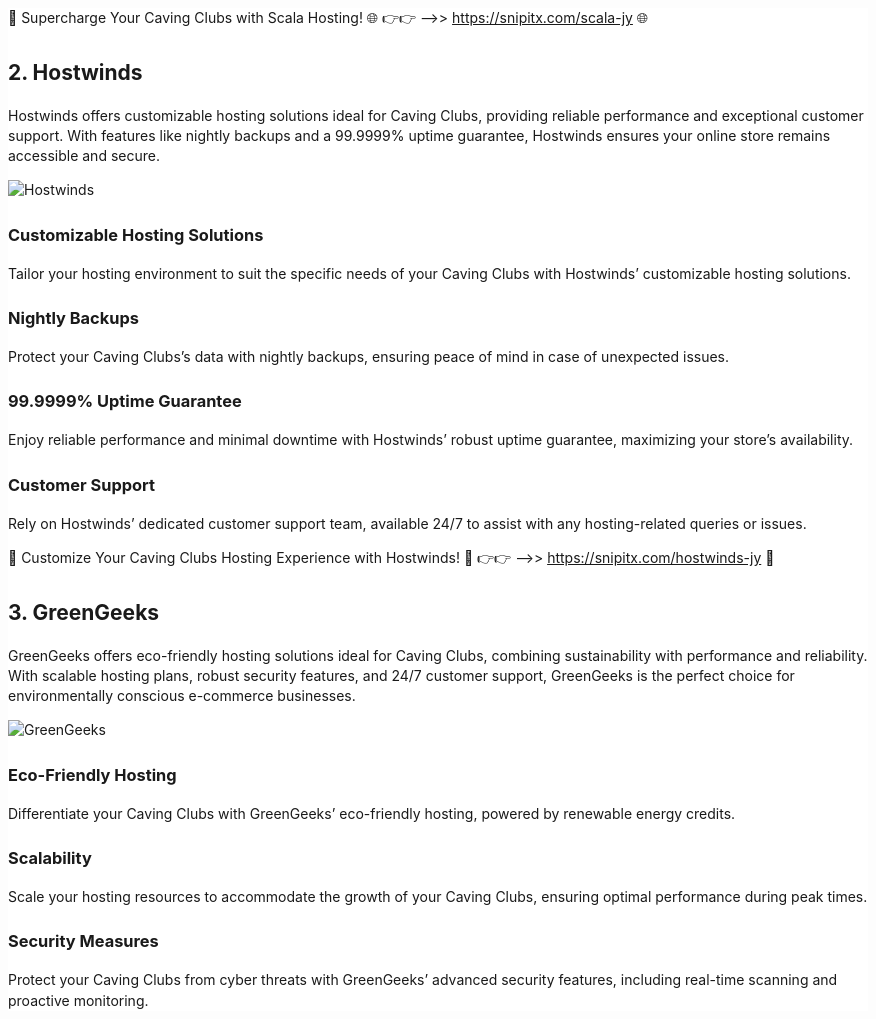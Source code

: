 🚀 Supercharge Your Caving Clubs with Scala Hosting! 🌐
👉👉 -->> https://snipitx.com/scala-jy 🌐

## 2. Hostwinds

Hostwinds offers customizable hosting solutions ideal for Caving Clubs, providing reliable performance and exceptional customer support. With features like nightly backups and a 99.9999% uptime guarantee, Hostwinds ensures your online store remains accessible and secure.

![Hostwinds](https://i.imgur.com/53aSNXx.jpeg "Hostwinds Hosting")

### Customizable Hosting Solutions
Tailor your hosting environment to suit the specific needs of your Caving Clubs with Hostwinds’ customizable hosting solutions.

### Nightly Backups
Protect your Caving Clubs’s data with nightly backups, ensuring peace of mind in case of unexpected issues.

### 99.9999% Uptime Guarantee
Enjoy reliable performance and minimal downtime with Hostwinds’ robust uptime guarantee, maximizing your store’s availability.

### Customer Support
Rely on Hostwinds’ dedicated customer support team, available 24/7 to assist with any hosting-related queries or issues.

🌟 Customize Your Caving Clubs Hosting Experience with Hostwinds! 🚀
👉👉 -->> https://snipitx.com/hostwinds-jy 🚀


## 3. GreenGeeks

GreenGeeks offers eco-friendly hosting solutions ideal for Caving Clubs, combining sustainability with performance and reliability. With scalable hosting plans, robust security features, and 24/7 customer support, GreenGeeks is the perfect choice for environmentally conscious e-commerce businesses.

![GreenGeeks](https://i.imgur.com/eEwuntu.jpg "GreenGeeks Hosting")

### Eco-Friendly Hosting
Differentiate your Caving Clubs with GreenGeeks’ eco-friendly hosting, powered by renewable energy credits.

### Scalability
Scale your hosting resources to accommodate the growth of your Caving Clubs, ensuring optimal performance during peak times.

### Security Measures
Protect your Caving Clubs from cyber threats with GreenGeeks’ advanced security features, including real-time scanning and proactive monitoring.

